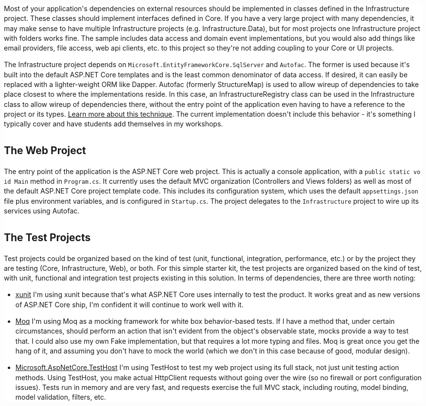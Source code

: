 Most of your application's dependencies on external resources should be implemented in classes defined in the Infrastructure project. These classes should implement interfaces defined in Core. If you have a very large project with many dependencies, it may make sense to have multiple Infrastructure projects (e.g. Infrastructure.Data), but for most projects one Infrastructure project with folders works fine. The sample includes data access and domain event implementations, but you would also add things like email providers, file access, web api clients, etc. to this project so they're not adding coupling to your Core or UI projects.

The Infrastructure project depends on `Microsoft.EntityFrameworkCore.SqlServer` and `Autofac`. The former is used because it's built into the default ASP.NET Core templates and is the least common denominator of data access. If desired, it can easily be replaced with a lighter-weight ORM like Dapper. Autofac (formerly StructureMap) is used to allow wireup of dependencies to take place closest to where the implementations reside. In this case, an InfrastructureRegistry class can be used in the Infrastructure class to allow wireup of dependencies there, without the entry point of the application even having to have a reference to the project or its types. [Learn more about this technique](https://ardalis.com/avoid-referencing-infrastructure-in-visual-studio-solutions). The current implementation doesn't include this behavior - it's something I typically cover and have students add themselves in my workshops.

## The Web Project

The entry point of the application is the ASP.NET Core web project. This is actually a console application, with a `public static void Main` method in `Program.cs`. It currently uses the default MVC organization (Controllers and Views folders) as well as most of the default ASP.NET Core project template code. This includes its configuration system, which uses the default `appsettings.json` file plus environment variables, and is configured in `Startup.cs`. The project delegates to the `Infrastructure` project to wire up its services using Autofac.

## The Test Projects

Test projects could be organized based on the kind of test (unit, functional, integration, performance, etc.) or by the project they are testing (Core, Infrastructure, Web), or both. For this simple starter kit, the test projects are organized based on the kind of test, with unit, functional and integration test projects existing in this solution. In terms of dependencies, there are three worth noting:

- [xunit](https://www.nuget.org/packages/xunit) I'm using xunit because that's what ASP.NET Core uses internally to test the product. It works great and as new versions of ASP.NET Core ship, I'm confident it will continue to work well with it.

- [Moq](https://www.nuget.org/packages/Moq/) I'm using Moq as a mocking framework for white box behavior-based tests. If I have a method that, under certain circumstances, should perform an action that isn't evident from the object's observable state, mocks provide a way to test that. I could also use my own Fake implementation, but that requires a lot more typing and files. Moq is great once you get the hang of it, and assuming you don't have to mock the world (which we don't in this case because of good, modular design).

- [Microsoft.AspNetCore.TestHost](https://www.nuget.org/packages/Microsoft.AspNetCore.TestHost) I'm using TestHost to test my web project using its full stack, not just unit testing action methods. Using TestHost, you make actual HttpClient requests without going over the wire (so no firewall or port configuration issues). Tests run in memory and are very fast, and requests exercise the full MVC stack, including routing, model binding, model validation, filters, etc.
